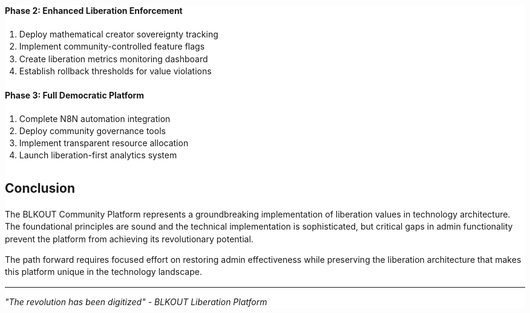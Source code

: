 #### Phase 2: Enhanced Liberation Enforcement
1. Deploy mathematical creator sovereignty tracking
2. Implement community-controlled feature flags
3. Create liberation metrics monitoring dashboard
4. Establish rollback thresholds for value violations

#### Phase 3: Full Democratic Platform
1. Complete N8N automation integration
2. Deploy community governance tools
3. Implement transparent resource allocation
4. Launch liberation-first analytics system

## Conclusion

The BLKOUT Community Platform represents a groundbreaking implementation of liberation values in technology architecture. The foundational principles are sound and the technical implementation is sophisticated, but critical gaps in admin functionality prevent the platform from achieving its revolutionary potential.

The path forward requires focused effort on restoring admin effectiveness while preserving the liberation architecture that makes this platform unique in the technology landscape.

---
*"The revolution has been digitized" - BLKOUT Liberation Platform*